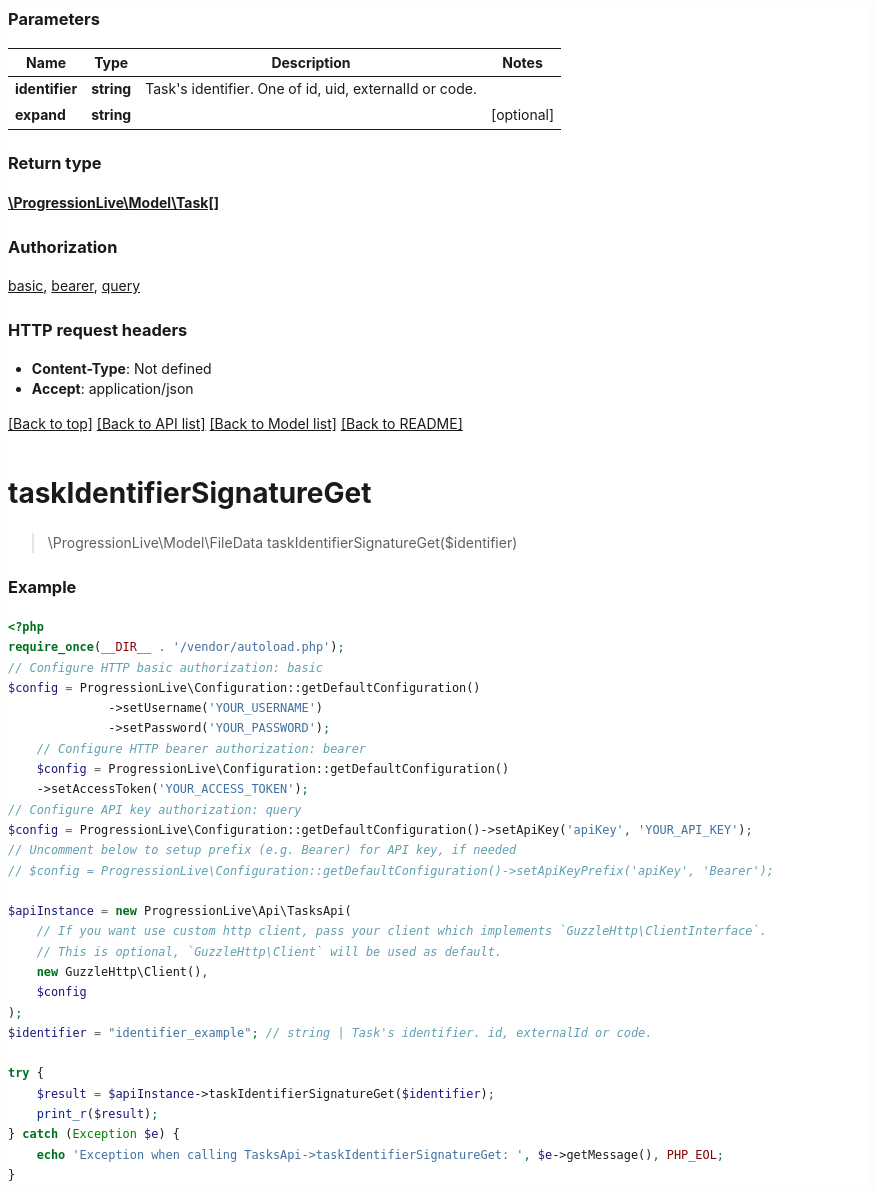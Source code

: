 ```php
```

### Parameters

Name | Type | Description  | Notes
------------- | ------------- | ------------- | -------------
 **identifier** | **string**| Task&#x27;s identifier. One of id, uid, externalId or code. |
 **expand** | **string**|  | [optional]

### Return type

[**\ProgressionLive\Model\Task[]**](../Model/Task.md)

### Authorization

[basic](../../README.md#basic), [bearer](../../README.md#bearer), [query](../../README.md#query)

### HTTP request headers

 - **Content-Type**: Not defined
 - **Accept**: application/json

[[Back to top]](#) [[Back to API list]](../../README.md#documentation-for-api-endpoints) [[Back to Model list]](../../README.md#documentation-for-models) [[Back to README]](../../README.md)

# **taskIdentifierSignatureGet**
> \ProgressionLive\Model\FileData taskIdentifierSignatureGet($identifier)



### Example
```php
<?php
require_once(__DIR__ . '/vendor/autoload.php');
// Configure HTTP basic authorization: basic
$config = ProgressionLive\Configuration::getDefaultConfiguration()
              ->setUsername('YOUR_USERNAME')
              ->setPassword('YOUR_PASSWORD');
    // Configure HTTP bearer authorization: bearer
    $config = ProgressionLive\Configuration::getDefaultConfiguration()
    ->setAccessToken('YOUR_ACCESS_TOKEN');
// Configure API key authorization: query
$config = ProgressionLive\Configuration::getDefaultConfiguration()->setApiKey('apiKey', 'YOUR_API_KEY');
// Uncomment below to setup prefix (e.g. Bearer) for API key, if needed
// $config = ProgressionLive\Configuration::getDefaultConfiguration()->setApiKeyPrefix('apiKey', 'Bearer');

$apiInstance = new ProgressionLive\Api\TasksApi(
    // If you want use custom http client, pass your client which implements `GuzzleHttp\ClientInterface`.
    // This is optional, `GuzzleHttp\Client` will be used as default.
    new GuzzleHttp\Client(),
    $config
);
$identifier = "identifier_example"; // string | Task's identifier. id, externalId or code.

try {
    $result = $apiInstance->taskIdentifierSignatureGet($identifier);
    print_r($result);
} catch (Exception $e) {
    echo 'Exception when calling TasksApi->taskIdentifierSignatureGet: ', $e->getMessage(), PHP_EOL;
}
```
